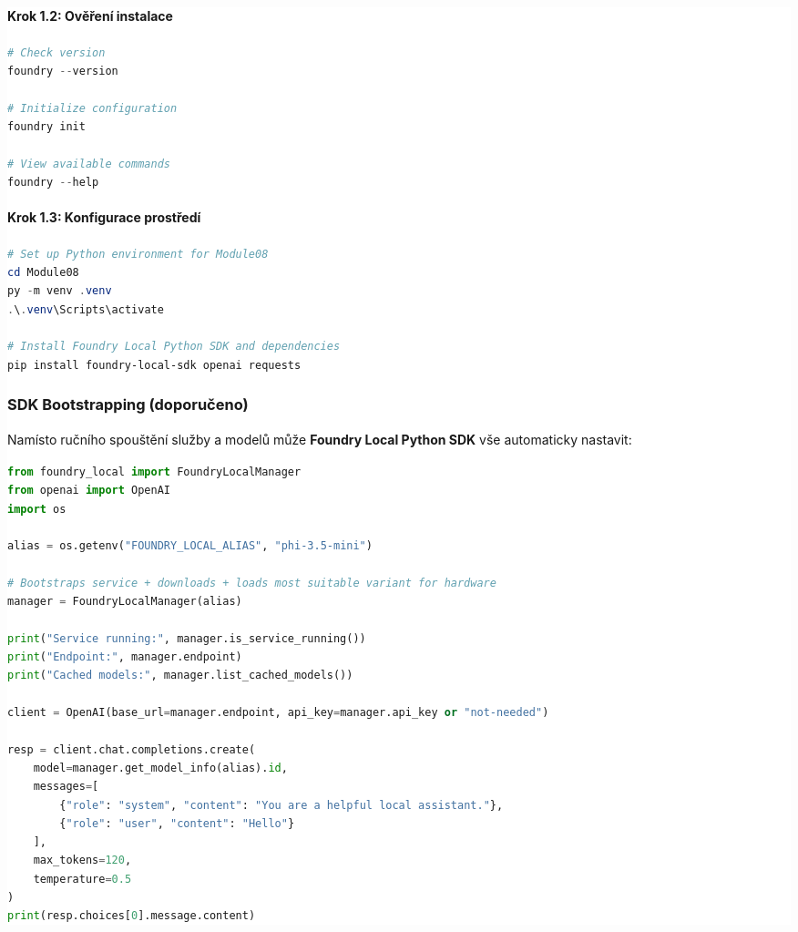 #### Krok 1.2: Ověření instalace

```powershell
# Check version
foundry --version

# Initialize configuration
foundry init

# View available commands
foundry --help
```

#### Krok 1.3: Konfigurace prostředí

```powershell
# Set up Python environment for Module08
cd Module08
py -m venv .venv
.\.venv\Scripts\activate

# Install Foundry Local Python SDK and dependencies
pip install foundry-local-sdk openai requests
```

### SDK Bootstrapping (doporučeno)

Namísto ručního spouštění služby a modelů může **Foundry Local Python SDK** vše automaticky nastavit:

```python
from foundry_local import FoundryLocalManager
from openai import OpenAI
import os

alias = os.getenv("FOUNDRY_LOCAL_ALIAS", "phi-3.5-mini")

# Bootstraps service + downloads + loads most suitable variant for hardware
manager = FoundryLocalManager(alias)

print("Service running:", manager.is_service_running())
print("Endpoint:", manager.endpoint)
print("Cached models:", manager.list_cached_models())

client = OpenAI(base_url=manager.endpoint, api_key=manager.api_key or "not-needed")

resp = client.chat.completions.create(
    model=manager.get_model_info(alias).id,
    messages=[
        {"role": "system", "content": "You are a helpful local assistant."},
        {"role": "user", "content": "Hello"}
    ],
    max_tokens=120,
    temperature=0.5
)
print(resp.choices[0].message.content)
```
